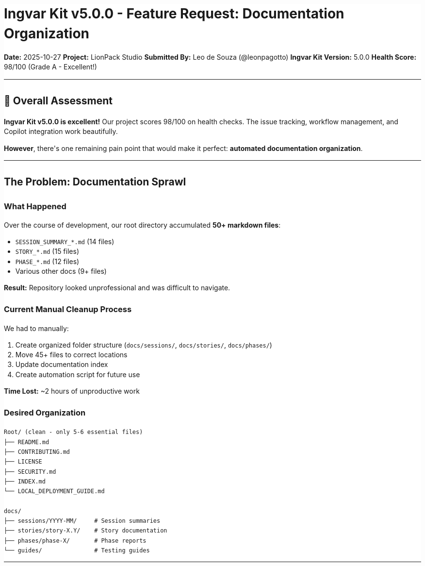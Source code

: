 # Ingvar Kit v5.0.0 - Feature Request: Documentation Organization

**Date:** 2025-10-27
**Project:** LionPack Studio
**Submitted By:** Leo de Souza (@leonpagotto)
**Ingvar Kit Version:** 5.0.0
**Health Score:** 98/100 (Grade A - Excellent!)

---

## 🎉 Overall Assessment

**Ingvar Kit v5.0.0 is excellent!** Our project scores 98/100 on health checks. The issue tracking, workflow management, and Copilot integration work beautifully.

**However**, there's one remaining pain point that would make it perfect: **automated documentation organization**.

---

## The Problem: Documentation Sprawl

### What Happened

Over the course of development, our root directory accumulated **50+ markdown files**:

- `SESSION_SUMMARY_*.md` (14 files)
- `STORY_*.md` (15 files)
- `PHASE_*.md` (12 files)
- Various other docs (9+ files)

**Result:** Repository looked unprofessional and was difficult to navigate.

### Current Manual Cleanup Process

We had to manually:

1. Create organized folder structure (`docs/sessions/`, `docs/stories/`, `docs/phases/`)
2. Move 45+ files to correct locations
3. Update documentation index
4. Create automation script for future use

**Time Lost:** ~2 hours of unproductive work

### Desired Organization

```
Root/ (clean - only 5-6 essential files)
├── README.md
├── CONTRIBUTING.md
├── LICENSE
├── SECURITY.md
├── INDEX.md
└── LOCAL_DEPLOYMENT_GUIDE.md

docs/
├── sessions/YYYY-MM/     # Session summaries
├── stories/story-X.Y/    # Story documentation
├── phases/phase-X/       # Phase reports
└── guides/               # Testing guides
```

---